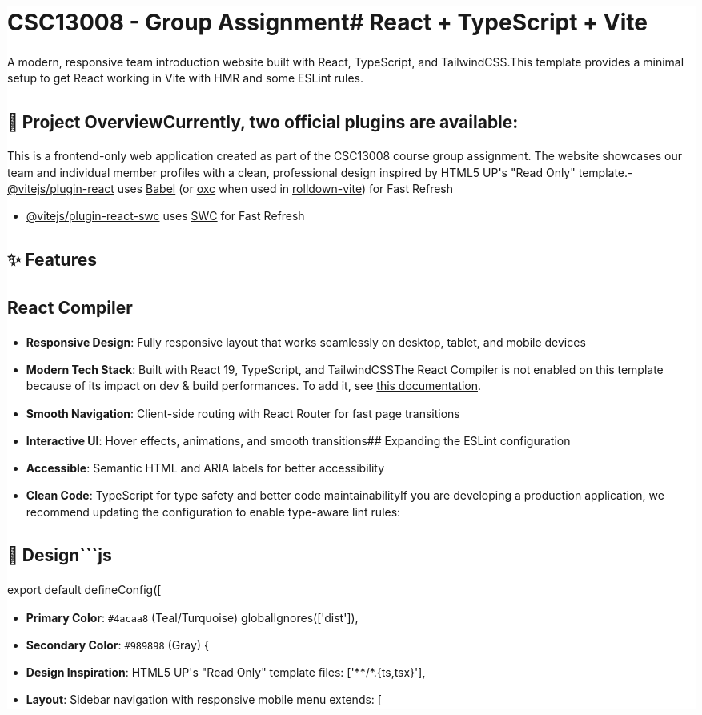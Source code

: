 # CSC13008 - Group Assignment# React + TypeScript + Vite



A modern, responsive team introduction website built with React, TypeScript, and TailwindCSS.This template provides a minimal setup to get React working in Vite with HMR and some ESLint rules.



## 🎯 Project OverviewCurrently, two official plugins are available:



This is a frontend-only web application created as part of the CSC13008 course group assignment. The website showcases our team and individual member profiles with a clean, professional design inspired by HTML5 UP's "Read Only" template.- [@vitejs/plugin-react](https://github.com/vitejs/vite-plugin-react/blob/main/packages/plugin-react) uses [Babel](https://babeljs.io/) (or [oxc](https://oxc.rs) when used in [rolldown-vite](https://vite.dev/guide/rolldown)) for Fast Refresh

- [@vitejs/plugin-react-swc](https://github.com/vitejs/vite-plugin-react/blob/main/packages/plugin-react-swc) uses [SWC](https://swc.rs/) for Fast Refresh

## ✨ Features

## React Compiler

- **Responsive Design**: Fully responsive layout that works seamlessly on desktop, tablet, and mobile devices

- **Modern Tech Stack**: Built with React 19, TypeScript, and TailwindCSSThe React Compiler is not enabled on this template because of its impact on dev & build performances. To add it, see [this documentation](https://react.dev/learn/react-compiler/installation).

- **Smooth Navigation**: Client-side routing with React Router for fast page transitions

- **Interactive UI**: Hover effects, animations, and smooth transitions## Expanding the ESLint configuration

- **Accessible**: Semantic HTML and ARIA labels for better accessibility

- **Clean Code**: TypeScript for type safety and better code maintainabilityIf you are developing a production application, we recommend updating the configuration to enable type-aware lint rules:



## 🎨 Design```js

export default defineConfig([

- **Primary Color**: `#4acaa8` (Teal/Turquoise)  globalIgnores(['dist']),

- **Secondary Color**: `#989898` (Gray)  {

- **Design Inspiration**: HTML5 UP's "Read Only" template    files: ['**/*.{ts,tsx}'],

- **Layout**: Sidebar navigation with responsive mobile menu    extends: [
